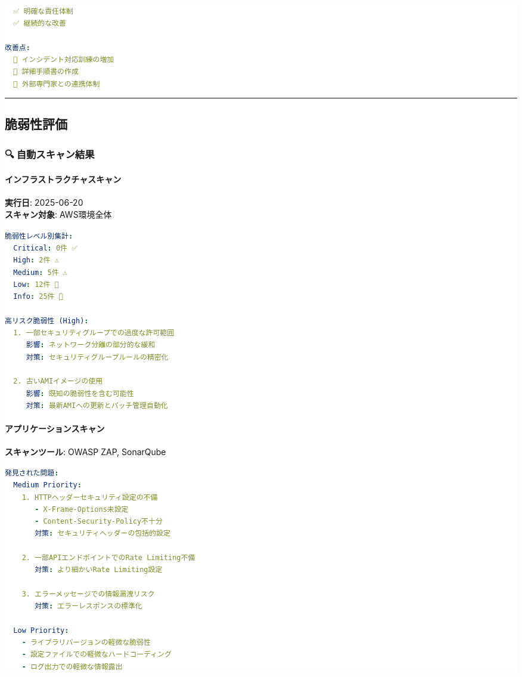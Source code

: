 ```yaml
  ✅ 明確な責任体制
  ✅ 継続的な改善

改善点:
  🔄 インシデント対応訓練の増加
  🔄 詳細手順書の作成
  🔄 外部専門家との連携体制
```

---

## 脆弱性評価

### 🔍 自動スキャン結果

#### インフラストラクチャスキャン

**実行日**: 2025-06-20  
**スキャン対象**: AWS環境全体

```yaml
脆弱性レベル別集計:
  Critical: 0件 ✅
  High: 2件 ⚠️
  Medium: 5件 ⚠️
  Low: 12件 📝
  Info: 25件 📝

高リスク脆弱性 (High):
  1. 一部セキュリティグループでの過度な許可範囲
     影響: ネットワーク分離の部分的な緩和
     対策: セキュリティグループルールの精密化
     
  2. 古いAMIイメージの使用
     影響: 既知の脆弱性を含む可能性
     対策: 最新AMIへの更新とパッチ管理自動化
```

#### アプリケーションスキャン

**スキャンツール**: OWASP ZAP, SonarQube

```yaml
発見された問題:
  Medium Priority:
    1. HTTPヘッダーセキュリティ設定の不備
       - X-Frame-Options未設定
       - Content-Security-Policy不十分
       対策: セキュリティヘッダーの包括的設定
       
    2. 一部APIエンドポイントでのRate Limiting不備
       対策: より細かいRate Limiting設定
       
    3. エラーメッセージでの情報漏洩リスク
       対策: エラーレスポンスの標準化
       
  Low Priority:
    - ライブラリバージョンの軽微な脆弱性
    - 設定ファイルでの軽微なハードコーディング
    - ログ出力での軽微な情報露出
```
